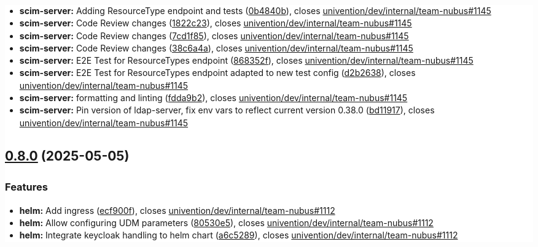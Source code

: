 * **scim-server:** Adding ResourceType endpoint and tests ([0b4840b](https://git.knut.univention.de/univention/dev/projects/scim/scim-services/commit/0b4840be7033c2fc2acf3fb1cf425d78e8083b5a)), closes [univention/dev/internal/team-nubus#1145](https://git.knut.univention.de/univention/dev/internal/team-nubus/issues/1145)
* **scim-server:** Code Review changes ([1822c23](https://git.knut.univention.de/univention/dev/projects/scim/scim-services/commit/1822c23cb69296e39231e629d3c5a3e1ff9621db)), closes [univention/dev/internal/team-nubus#1145](https://git.knut.univention.de/univention/dev/internal/team-nubus/issues/1145)
* **scim-server:** Code Review changes ([7cd1f85](https://git.knut.univention.de/univention/dev/projects/scim/scim-services/commit/7cd1f855f9fd6b85617ff3e87390d258e0eb89d9)), closes [univention/dev/internal/team-nubus#1145](https://git.knut.univention.de/univention/dev/internal/team-nubus/issues/1145)
* **scim-server:** Code Review changes ([38c6a4a](https://git.knut.univention.de/univention/dev/projects/scim/scim-services/commit/38c6a4a3eff7830a5f553b4ab23073634ecf7650)), closes [univention/dev/internal/team-nubus#1145](https://git.knut.univention.de/univention/dev/internal/team-nubus/issues/1145)
* **scim-server:** E2E Test for ResourceTypes endpoint ([868352f](https://git.knut.univention.de/univention/dev/projects/scim/scim-services/commit/868352f91e5675edbaef1eb94898e146179f848e)), closes [univention/dev/internal/team-nubus#1145](https://git.knut.univention.de/univention/dev/internal/team-nubus/issues/1145)
* **scim-server:** E2E Test for ResourceTypes endpoint adapted to new test config ([d2b2638](https://git.knut.univention.de/univention/dev/projects/scim/scim-services/commit/d2b263855feec028115fcda1d78f1a50e0eb4baa)), closes [univention/dev/internal/team-nubus#1145](https://git.knut.univention.de/univention/dev/internal/team-nubus/issues/1145)
* **scim-server:** formatting and linting ([fdda9b2](https://git.knut.univention.de/univention/dev/projects/scim/scim-services/commit/fdda9b2a60736d5c19c9c48cd86442f026a91bdc)), closes [univention/dev/internal/team-nubus#1145](https://git.knut.univention.de/univention/dev/internal/team-nubus/issues/1145)
* **scim-server:** Pin version of ldap-server, fix env vars to reflect current version 0.38.0 ([bd11917](https://git.knut.univention.de/univention/dev/projects/scim/scim-services/commit/bd11917a744195a0e4738f5caf9f53c6e2d02588)), closes [univention/dev/internal/team-nubus#1145](https://git.knut.univention.de/univention/dev/internal/team-nubus/issues/1145)

## [0.8.0](https://git.knut.univention.de/univention/dev/projects/scim/scim-services/compare/v0.7.0...v0.8.0) (2025-05-05)


### Features

* **helm:** Add ingress ([ecf900f](https://git.knut.univention.de/univention/dev/projects/scim/scim-services/commit/ecf900f99327857ec3999854a4cb78921dc028ce)), closes [univention/dev/internal/team-nubus#1112](https://git.knut.univention.de/univention/dev/internal/team-nubus/issues/1112)
* **helm:** Allow configuring UDM parameters ([80530e5](https://git.knut.univention.de/univention/dev/projects/scim/scim-services/commit/80530e50a87476791bd959f7f19feda8c747015c)), closes [univention/dev/internal/team-nubus#1112](https://git.knut.univention.de/univention/dev/internal/team-nubus/issues/1112)
* **helm:** Integrate keycloak handling to helm chart ([a6c5289](https://git.knut.univention.de/univention/dev/projects/scim/scim-services/commit/a6c5289db676e6a56a797f394041ff125c4fd1ac)), closes [univention/dev/internal/team-nubus#1112](https://git.knut.univention.de/univention/dev/internal/team-nubus/issues/1112)
